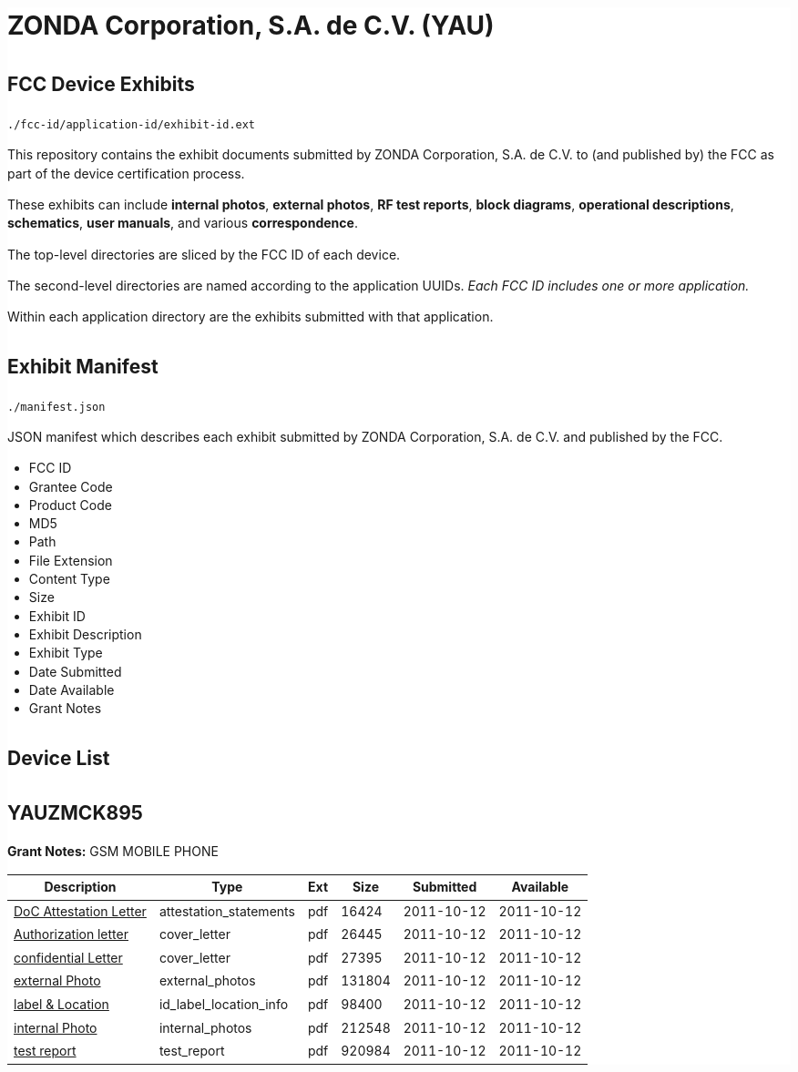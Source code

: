 # ZONDA Corporation, S.A. de C.V. (YAU)
## FCC Device Exhibits

```
./fcc-id/application-id/exhibit-id.ext
```

This repository contains the exhibit documents submitted by ZONDA Corporation, S.A. de C.V. to (and published by) the FCC as part of the device certification process.

These exhibits can include **internal photos**, **external photos**, **RF test reports**, **block diagrams**, **operational descriptions**, **schematics**, **user manuals**, and various **correspondence**.

The top-level directories are sliced by the FCC ID of each device.

The second-level directories are named according to the application UUIDs. *Each FCC ID includes one or more application.*

Within each application directory are the exhibits submitted with that application. 

## Exhibit Manifest

```
./manifest.json
```

JSON manifest which describes each exhibit submitted by ZONDA Corporation, S.A. de C.V. and published by the FCC.

- FCC ID
- Grantee Code
- Product Code
- MD5
- Path
- File Extension
- Content Type
- Size
- Exhibit ID
- Exhibit Description
- Exhibit Type
- Date Submitted
- Date Available
- Grant Notes

## Device List
## YAUZMCK895
**Grant Notes:** GSM MOBILE PHONE

| Description | Type | Ext | Size | Submitted | Available |
| ----------- | ---- | --- | ---- | --------- | --------- |
| [DoC Attestation Letter](YAUZMCK895/f7c0e8e6c415e2121e32f6e9cd29e85d/1559541.pdf) | attestation_statements | pdf | 16424 | 2011-10-12 | 2011-10-12 |
| [Authorization letter](YAUZMCK895/f7c0e8e6c415e2121e32f6e9cd29e85d/1559539.pdf) | cover_letter | pdf | 26445 | 2011-10-12 | 2011-10-12 |
| [confidential Letter](YAUZMCK895/f7c0e8e6c415e2121e32f6e9cd29e85d/1559540.pdf) | cover_letter | pdf | 27395 | 2011-10-12 | 2011-10-12 |
| [external Photo](YAUZMCK895/f7c0e8e6c415e2121e32f6e9cd29e85d/1559545.pdf) | external_photos | pdf | 131804 | 2011-10-12 | 2011-10-12 |
| [label & Location](YAUZMCK895/f7c0e8e6c415e2121e32f6e9cd29e85d/1559546.pdf) | id_label_location_info | pdf | 98400 | 2011-10-12 | 2011-10-12 |
| [internal Photo](YAUZMCK895/f7c0e8e6c415e2121e32f6e9cd29e85d/1559547.pdf) | internal_photos | pdf | 212548 | 2011-10-12 | 2011-10-12 |
| [test report](YAUZMCK895/f7c0e8e6c415e2121e32f6e9cd29e85d/1559548.pdf) | test_report | pdf | 920984 | 2011-10-12 | 2011-10-12 |